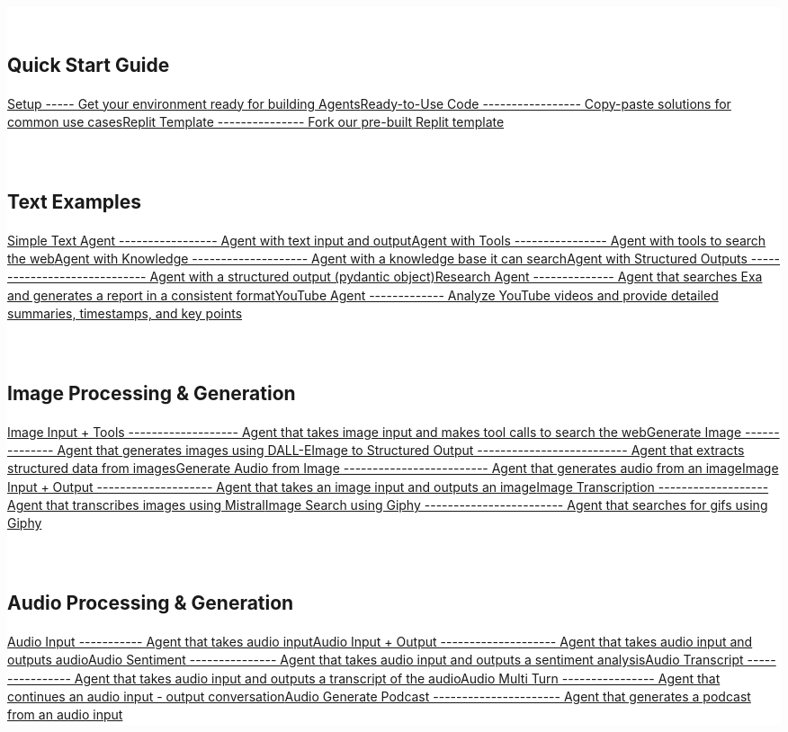 [​](https://docs.agno.com/hackathon/introduction#quick-start-guide)

Quick Start Guide
----------------------------------------------------------------------------------------

[Setup ----- Get your environment ready for building Agents](https://docs.agno.com/hackathon/setup)[Ready-to-Use Code ----------------- Copy-paste solutions for common use cases](https://agno.link/hack-code)[Replit Template --------------- Fork our pre-built Replit template](https://agno.link/hack-repl)

[​](https://docs.agno.com/hackathon/introduction#text-examples)

Text Examples
--------------------------------------------------------------------------------

[Simple Text Agent ----------------- Agent with text input and output](https://docs.agno.com/hackathon/examples/simple-text-agent)[Agent with Tools ---------------- Agent with tools to search the web](https://docs.agno.com/hackathon/examples/agent-with-tools)[Agent with Knowledge -------------------- Agent with a knowledge base it can search](https://docs.agno.com/hackathon/examples/agent-with-knowledge)[Agent with Structured Outputs ----------------------------- Agent with a structured output (pydantic object)](https://docs.agno.com/hackathon/examples/structured-outputs)[Research Agent -------------- Agent that searches Exa and generates a report in a consistent format](https://docs.agno.com/hackathon/examples/research-agent)[YouTube Agent ------------- Analyze YouTube videos and provide detailed summaries, timestamps, and key points](https://docs.agno.com/hackathon/examples/youtube-agent)

[​](https://docs.agno.com/hackathon/introduction#image-processing-and-generation)

Image Processing & Generation
------------------------------------------------------------------------------------------------------------------

[Image Input + Tools ------------------- Agent that takes image input and makes tool calls to search the web](https://docs.agno.com/hackathon/examples/image-input-with-tools)[Generate Image -------------- Agent that generates images using DALL-E](https://docs.agno.com/hackathon/examples/image-generate)[Image to Structured Output -------------------------- Agent that extracts structured data from images](https://docs.agno.com/hackathon/examples/image-to-structured-output)[Generate Audio from Image ------------------------- Agent that generates audio from an image](https://docs.agno.com/hackathon/examples/image-generate-audio)[Image Input + Output -------------------- Agent that takes an image input and outputs an image](https://docs.agno.com/hackathon/examples/image-input-output)[Image Transcription ------------------- Agent that transcribes images using Mistral](https://docs.agno.com/hackathon/examples/image-transcribe)[Image Search using Giphy ------------------------ Agent that searches for gifs using Giphy](https://docs.agno.com/hackathon/examples/image-gif-seach)

[​](https://docs.agno.com/hackathon/introduction#audio-processing-and-generation)

Audio Processing & Generation
------------------------------------------------------------------------------------------------------------------

[Audio Input ----------- Agent that takes audio input](https://docs.agno.com/hackathon/examples/audio-input)[Audio Input + Output -------------------- Agent that takes audio input and outputs audio](https://docs.agno.com/hackathon/examples/audio-input-output)[Audio Sentiment --------------- Agent that takes audio input and outputs a sentiment analysis](https://docs.agno.com/hackathon/examples/audio-sentiment)[Audio Transcript ---------------- Agent that takes audio input and outputs a transcript of the audio](https://docs.agno.com/hackathon/examples/audio-transcript)[Audio Multi Turn ---------------- Agent that continues an audio input - output conversation](https://docs.agno.com/hackathon/examples/audio-multi-turn)[Audio Generate Podcast ---------------------- Agent that generates a podcast from an audio input](https://docs.agno.com/hackathon/examples/audio-generate-podcast)
